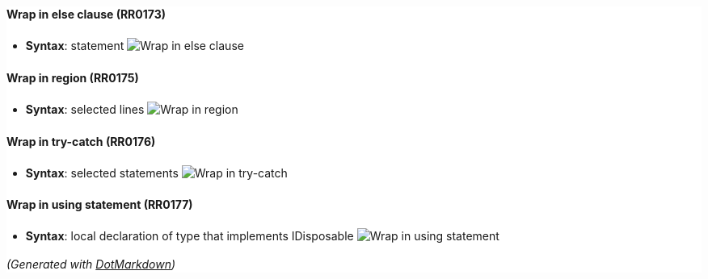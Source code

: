 #### Wrap in else clause \(RR0173\)

* **Syntax**: statement
![Wrap in else clause](../../images/refactorings/WrapInElseClause.png)

#### Wrap in region \(RR0175\)

* **Syntax**: selected lines
![Wrap in region](../../images/refactorings/WrapInRegion.png)

#### Wrap in try\-catch \(RR0176\)

* **Syntax**: selected statements
![Wrap in try-catch](../../images/refactorings/WrapInTryCatch.png)

#### Wrap in using statement \(RR0177\)

* **Syntax**: local declaration of type that implements IDisposable
![Wrap in using statement](../../images/refactorings/WrapInUsingStatement.png)


*\(Generated with [DotMarkdown](http://github.com/JosefPihrt/DotMarkdown)\)*
